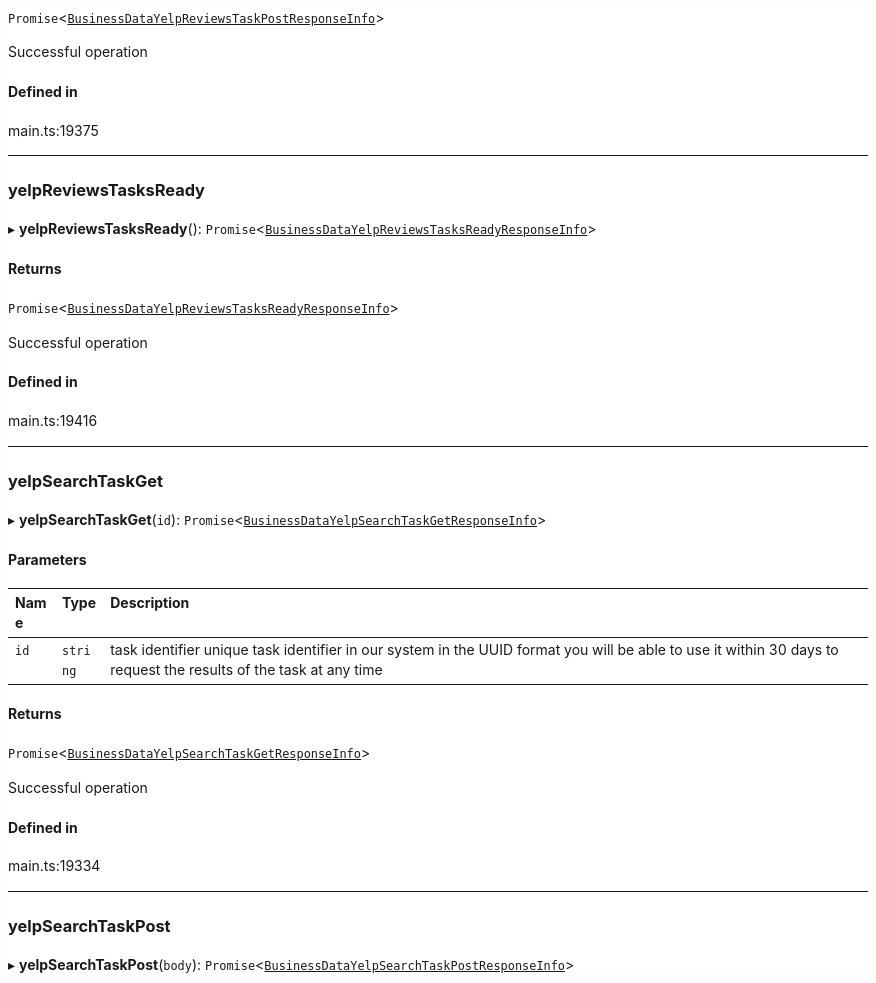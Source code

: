 `Promise`\<[`BusinessDataYelpReviewsTaskPostResponseInfo`](BusinessDataYelpReviewsTaskPostResponseInfo.md)\>

Successful operation

#### Defined in

main.ts:19375

___

### yelpReviewsTasksReady

▸ **yelpReviewsTasksReady**(): `Promise`\<[`BusinessDataYelpReviewsTasksReadyResponseInfo`](BusinessDataYelpReviewsTasksReadyResponseInfo.md)\>

#### Returns

`Promise`\<[`BusinessDataYelpReviewsTasksReadyResponseInfo`](BusinessDataYelpReviewsTasksReadyResponseInfo.md)\>

Successful operation

#### Defined in

main.ts:19416

___

### yelpSearchTaskGet

▸ **yelpSearchTaskGet**(`id`): `Promise`\<[`BusinessDataYelpSearchTaskGetResponseInfo`](BusinessDataYelpSearchTaskGetResponseInfo.md)\>

#### Parameters

| Name | Type | Description |
| :------ | :------ | :------ |
| `id` | `string` | task identifier unique task identifier in our system in the UUID format you will be able to use it within 30 days to request the results of the task at any time |

#### Returns

`Promise`\<[`BusinessDataYelpSearchTaskGetResponseInfo`](BusinessDataYelpSearchTaskGetResponseInfo.md)\>

Successful operation

#### Defined in

main.ts:19334

___

### yelpSearchTaskPost

▸ **yelpSearchTaskPost**(`body`): `Promise`\<[`BusinessDataYelpSearchTaskPostResponseInfo`](BusinessDataYelpSearchTaskPostResponseInfo.md)\>
